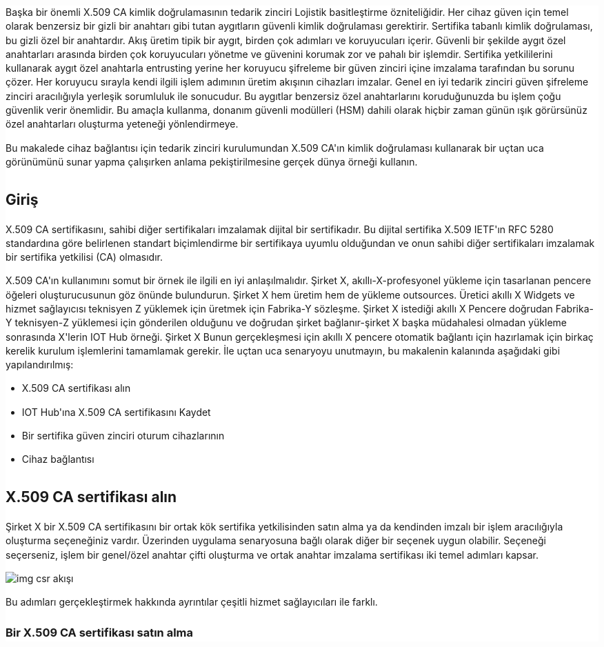 Başka bir önemli X.509 CA kimlik doğrulamasının tedarik zinciri Lojistik basitleştirme özniteliğidir.  Her cihaz güven için temel olarak benzersiz bir gizli bir anahtarı gibi tutan aygıtların güvenli kimlik doğrulaması gerektirir. Sertifika tabanlı kimlik doğrulaması, bu gizli özel bir anahtardır. Akış üretim tipik bir aygıt, birden çok adımları ve koruyucuları içerir.  Güvenli bir şekilde aygıt özel anahtarları arasında birden çok koruyucuları yönetme ve güvenini korumak zor ve pahalı bir işlemdir.  Sertifika yetkililerini kullanarak aygıt özel anahtarla entrusting yerine her koruyucu şifreleme bir güven zinciri içine imzalama tarafından bu sorunu çözer.  Her koruyucu sırayla kendi ilgili işlem adımının üretim akışının cihazları imzalar.  Genel en iyi tedarik zinciri güven şifreleme zinciri aracılığıyla yerleşik sorumluluk ile sonucudur.  Bu aygıtlar benzersiz özel anahtarlarını koruduğunuzda bu işlem çoğu güvenlik verir önemlidir.  Bu amaçla kullanma, donanım güvenli modülleri (HSM) dahili olarak hiçbir zaman günün ışık görürsünüz özel anahtarları oluşturma yeteneği yönlendirmeye.

Bu makalede cihaz bağlantısı için tedarik zinciri kurulumundan X.509 CA'ın kimlik doğrulaması kullanarak bir uçtan uca görünümünü sunar yapma çalışırken anlama pekiştirilmesine gerçek dünya örneği kullanın.

## <a name="introduction"></a>Giriş

X.509 CA sertifikasını, sahibi diğer sertifikaları imzalamak dijital bir sertifikadır.  Bu dijital sertifika X.509 IETF'ın RFC 5280 standardına göre belirlenen standart biçimlendirme bir sertifikaya uyumlu olduğundan ve onun sahibi diğer sertifikaları imzalamak bir sertifika yetkilisi (CA) olmasıdır.

X.509 CA'ın kullanımını somut bir örnek ile ilgili en iyi anlaşılmalıdır.  Şirket X, akıllı-X-profesyonel yükleme için tasarlanan pencere öğeleri oluşturucusunun göz önünde bulundurun. Şirket X hem üretim hem de yükleme outsources.  Üretici akıllı X Widgets ve hizmet sağlayıcısı teknisyen Z yüklemek için üretmek için Fabrika-Y sözleşme. Şirket X istediği akıllı X Pencere doğrudan Fabrika-Y teknisyen-Z yüklemesi için gönderilen olduğunu ve doğrudan şirket bağlanır-şirket X başka müdahalesi olmadan yükleme sonrasında X'lerin IOT Hub örneği. Şirket X Bunun gerçekleşmesi için akıllı X pencere otomatik bağlantı için hazırlamak için birkaç kerelik kurulum işlemlerini tamamlamak gerekir.  İle uçtan uca senaryoyu unutmayın, bu makalenin kalanında aşağıdaki gibi yapılandırılmış:

* X.509 CA sertifikası alın

* IOT Hub'ına X.509 CA sertifikasını Kaydet

* Bir sertifika güven zinciri oturum cihazlarının

* Cihaz bağlantısı

## <a name="acquire-the-x509-ca-certificate"></a>X.509 CA sertifikası alın

Şirket X bir X.509 CA sertifikasını bir ortak kök sertifika yetkilisinden satın alma ya da kendinden imzalı bir işlem aracılığıyla oluşturma seçeneğiniz vardır.  Üzerinden uygulama senaryosuna bağlı olarak diğer bir seçenek uygun olabilir.  Seçeneği seçerseniz, işlem bir genel/özel anahtar çifti oluşturma ve ortak anahtar imzalama sertifikası iki temel adımları kapsar.

![img csr akışı](./media/csr-flow.png)

Bu adımları gerçekleştirmek hakkında ayrıntılar çeşitli hizmet sağlayıcıları ile farklı.

### <a name="purchasing-an-x509-ca-certificate"></a>Bir X.509 CA sertifikası satın alma
